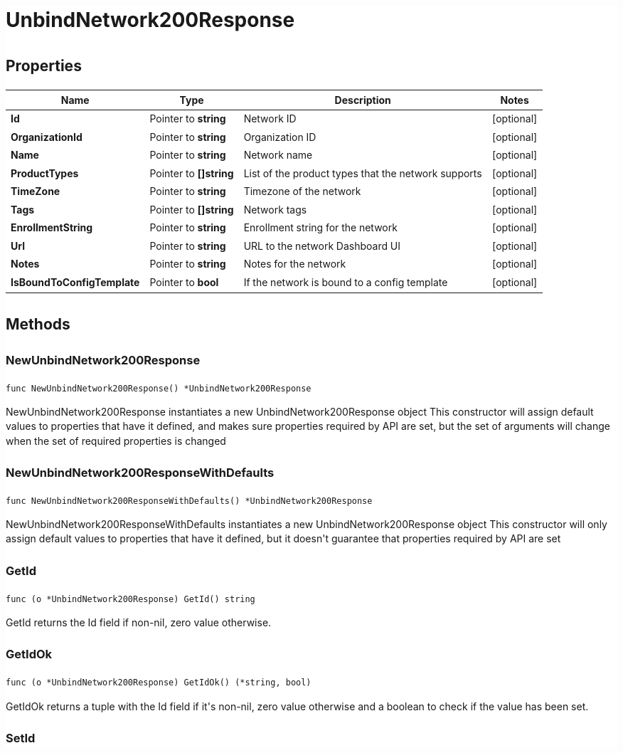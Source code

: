 # UnbindNetwork200Response

## Properties

Name | Type | Description | Notes
------------ | ------------- | ------------- | -------------
**Id** | Pointer to **string** | Network ID | [optional] 
**OrganizationId** | Pointer to **string** | Organization ID | [optional] 
**Name** | Pointer to **string** | Network name | [optional] 
**ProductTypes** | Pointer to **[]string** | List of the product types that the network supports | [optional] 
**TimeZone** | Pointer to **string** | Timezone of the network | [optional] 
**Tags** | Pointer to **[]string** | Network tags | [optional] 
**EnrollmentString** | Pointer to **string** | Enrollment string for the network | [optional] 
**Url** | Pointer to **string** | URL to the network Dashboard UI | [optional] 
**Notes** | Pointer to **string** | Notes for the network | [optional] 
**IsBoundToConfigTemplate** | Pointer to **bool** | If the network is bound to a config template | [optional] 

## Methods

### NewUnbindNetwork200Response

`func NewUnbindNetwork200Response() *UnbindNetwork200Response`

NewUnbindNetwork200Response instantiates a new UnbindNetwork200Response object
This constructor will assign default values to properties that have it defined,
and makes sure properties required by API are set, but the set of arguments
will change when the set of required properties is changed

### NewUnbindNetwork200ResponseWithDefaults

`func NewUnbindNetwork200ResponseWithDefaults() *UnbindNetwork200Response`

NewUnbindNetwork200ResponseWithDefaults instantiates a new UnbindNetwork200Response object
This constructor will only assign default values to properties that have it defined,
but it doesn't guarantee that properties required by API are set

### GetId

`func (o *UnbindNetwork200Response) GetId() string`

GetId returns the Id field if non-nil, zero value otherwise.

### GetIdOk

`func (o *UnbindNetwork200Response) GetIdOk() (*string, bool)`

GetIdOk returns a tuple with the Id field if it's non-nil, zero value otherwise
and a boolean to check if the value has been set.

### SetId
